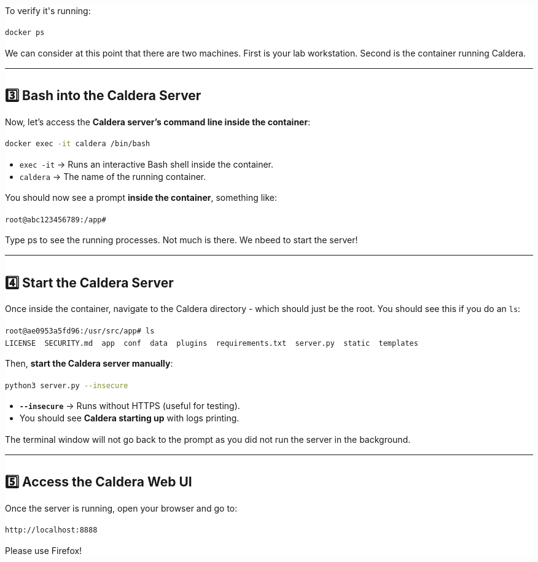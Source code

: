 To verify it's running:  
```bash
docker ps
```
We can consider at this point that there are two machines.  First is your lab workstation.  Second is the container running Caldera.

---

## **3️⃣ Bash into the Caldera Server**  
Now, let’s access the **Caldera server’s command line inside the container**:  

```bash
docker exec -it caldera /bin/bash
```
- `exec -it` → Runs an interactive Bash shell inside the container.  
- `caldera` → The name of the running container.  

You should now see a prompt **inside the container**, something like:  

```plaintext
root@abc123456789:/app#
```
Type ps to see the running processes.  Not much is there.  We nbeed to start the server!

---

## **4️⃣ Start the Caldera Server**

Once inside the container, navigate to the Caldera directory - which should just be the root.  You should see this if you do an ```ls```:  

```bash
root@ae0953a5fd96:/usr/src/app# ls     
LICENSE  SECURITY.md  app  conf  data  plugins  requirements.txt  server.py  static  templates
```

Then, **start the Caldera server manually**:  
```bash
python3 server.py --insecure
```

- **`--insecure`** → Runs without HTTPS (useful for testing).  
- You should see **Caldera starting up** with logs printing.

The terminal window will not go back to the prompt as you did not run the server in the background.

---

## **5️⃣ Access the Caldera Web UI**
Once the server is running, open your browser and go to:  

```
http://localhost:8888
```

Please use Firefox!
